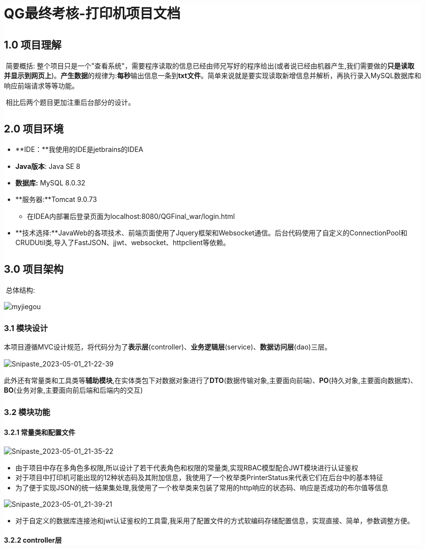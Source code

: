 # QG最终考核-打印机项目文档

## 1.0	项目理解

​	简要概括: 整个项目只是一个"查看系统"，需要程序读取的信息已经由师兄写好的程序给出(或者说已经由机器产生,我们需要做的**只是读取并显示到网页上**)。**产生数据**的规律为:**每秒**输出信息一条到**txt文件**。简单来说就是要实现读取新增信息并解析，再执行录入MySQL数据库和响应前端请求等等功能。

​	相比后两个题目更加注重后台部分的设计。

## 2.0	项目环境

- **IDE：**我使用的IDE是jetbrains的IDEA
- **Java版本**: Java SE 8
- **数据库:** MySQL 8.0.32

 - **服务器:**Tomcat 9.0.73
    - 在IDEA内部署后登录页面为localhost:8080/QGFinal_war/login.html
 - **技术选择:**JavaWeb的各项技术、前端页面使用了Jquery框架和Websocket通信。后台代码使用了自定义的ConnectionPool和CRUDUtil类,导入了FastJSON、jjwt、websocket、httpclient等依赖。

## 3.0	项目架构

​	总体结构:

![myjiegou](https://mytyporapicute.oss-cn-guangzhou.aliyuncs.com/typoraPics/myjiegou.png)

### 3.1	模块设计

​	本项目遵循MVC设计规范，将代码分为了**表示层**(controller)、**业务逻辑层**(service)、**数据访问层**(dao)三层。

![Snipaste_2023-05-01_21-22-39](https://mytyporapicute.oss-cn-guangzhou.aliyuncs.com/typoraPics/Snipaste_2023-05-01_21-22-39.png)

​	此外还有常量类和工具类等**辅助模块**,在实体类包下对数据对象进行了**DTO**(数据传输对象,主要面向前端)、**PO**(持久对象,主要面向数据库)、**BO**(业务对象,主要面向前后端和后端内的交互)

### 3.2	模块功能

#### 3.2.1	常量类和配置文件

![Snipaste_2023-05-01_21-35-22](https://mytyporapicute.oss-cn-guangzhou.aliyuncs.com/typoraPics/Snipaste_2023-05-01_21-35-22.png)

- 由于项目中存在多角色多权限,所以设计了若干代表角色和权限的常量类,实现RBAC模型配合JWT模块进行认证鉴权
- 对于项目中打印机可能出现的12种状态码及其附加信息，我使用了一个枚举类PrinterStatus来代表它们在后台中的基本特征
- 为了便于实现JSON的统一结果集处理,我使用了一个枚举类来包装了常用的http响应的状态码、响应是否成功的布尔值等信息

![Snipaste_2023-05-01_21-39-21](https://mytyporapicute.oss-cn-guangzhou.aliyuncs.com/typoraPics/Snipaste_2023-05-01_21-39-21.png)

- 对于自定义的数据库连接池和jwt认证鉴权的工具雷,我采用了配置文件的方式软编码存储配置信息，实现直接、简单，参数调整方便。

#### 3.2.2	controller层
